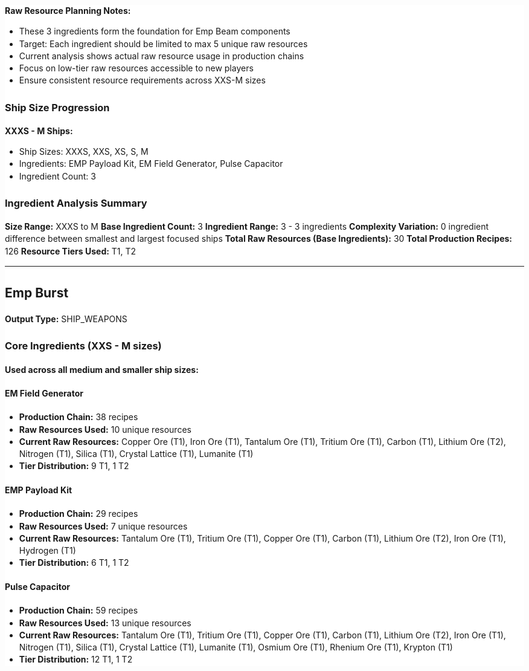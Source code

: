 **Raw Resource Planning Notes:**
- These 3 ingredients form the foundation for Emp Beam components
- Target: Each ingredient should be limited to max 5 unique raw resources
- Current analysis shows actual raw resource usage in production chains
- Focus on low-tier raw resources accessible to new players
- Ensure consistent resource requirements across XXS-M sizes

### Ship Size Progression

**XXXS - M Ships:**
- Ship Sizes: XXXS, XXS, XS, S, M
- Ingredients: EMP Payload Kit, EM Field Generator, Pulse Capacitor
- Ingredient Count: 3

### Ingredient Analysis Summary

**Size Range:** XXXS to M
**Base Ingredient Count:** 3
**Ingredient Range:** 3 - 3 ingredients
**Complexity Variation:** 0 ingredient difference between smallest and largest focused ships
**Total Raw Resources (Base Ingredients):** 30
**Total Production Recipes:** 126
**Resource Tiers Used:** T1, T2

---

## Emp Burst

**Output Type:** SHIP_WEAPONS

### Core Ingredients (XXS - M sizes)
**Used across all medium and smaller ship sizes:**

#### EM Field Generator
- **Production Chain:** 38 recipes
- **Raw Resources Used:** 10 unique resources
- **Current Raw Resources:** Copper Ore (T1), Iron Ore (T1), Tantalum Ore (T1), Tritium Ore (T1), Carbon (T1), Lithium Ore (T2), Nitrogen (T1), Silica (T1), Crystal Lattice (T1), Lumanite (T1)
- **Tier Distribution:** 9 T1, 1 T2

#### EMP Payload Kit
- **Production Chain:** 29 recipes
- **Raw Resources Used:** 7 unique resources
- **Current Raw Resources:** Tantalum Ore (T1), Tritium Ore (T1), Copper Ore (T1), Carbon (T1), Lithium Ore (T2), Iron Ore (T1), Hydrogen (T1)
- **Tier Distribution:** 6 T1, 1 T2

#### Pulse Capacitor
- **Production Chain:** 59 recipes
- **Raw Resources Used:** 13 unique resources
- **Current Raw Resources:** Tantalum Ore (T1), Tritium Ore (T1), Copper Ore (T1), Carbon (T1), Lithium Ore (T2), Iron Ore (T1), Nitrogen (T1), Silica (T1), Crystal Lattice (T1), Lumanite (T1), Osmium Ore (T1), Rhenium Ore (T1), Krypton (T1)
- **Tier Distribution:** 12 T1, 1 T2
